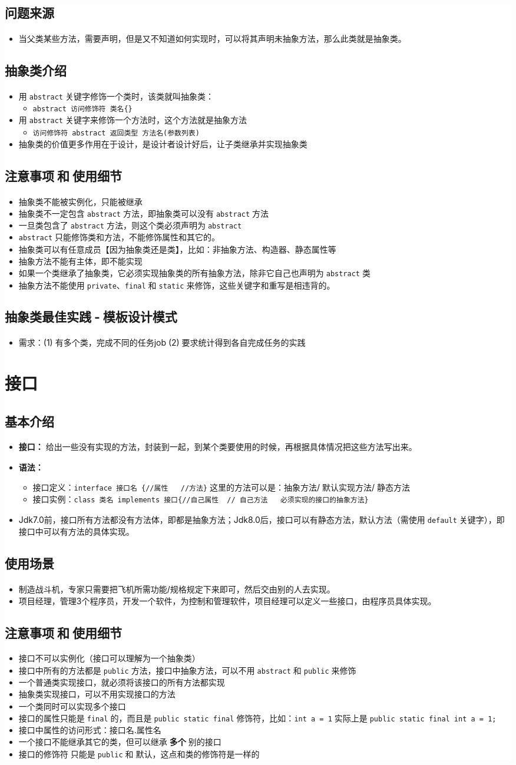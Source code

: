 ## 问题来源

- 当父类某些方法，需要声明，但是又不知道如何实现时，可以将其声明未抽象方法，那么此类就是抽象类。

## 抽象类介绍

- 用 `abstract` 关键字修饰一个类时，该类就叫抽象类：
	- `abstract 访问修饰符 类名{}`
- 用 `abstract` 关键字来修饰一个方法时，这个方法就是抽象方法
	- `访问修饰符 abstract 返回类型 方法名(参数列表)`
- 抽象类的价值更多作用在于设计，是设计者设计好后，让子类继承并实现抽象类

## 注意事项 和 使用细节

- 抽象类不能被实例化，只能被继承
- 抽象类不一定包含 `abstract` 方法，即抽象类可以没有 `abstract` 方法
- 一旦类包含了 `abstract` 方法，则这个类必须声明为 `abstract`
- `abstract` 只能修饰类和方法，不能修饰属性和其它的。
- 抽象类可以有任意成员【因为抽象类还是类】，比如：非抽象方法、构造器、静态属性等
- 抽象方法不能有主体，即不能实现
- 如果一个类继承了抽象类，它必须实现抽象类的所有抽象方法，除非它自己也声明为 `abstract` 类
- 抽象方法不能使用 `private`、`final` 和 `static` 来修饰，这些关键字和重写是相违背的。


## 抽象类最佳实践 - 模板设计模式

- 需求：(1) 有多个类，完成不同的任务job (2) 要求统计得到各自完成任务的实践
# 接口

## 基本介绍

- **接口：** 给出一些没有实现的方法，封装到一起，到某个类要使用的时候，再根据具体情况把这些方法写出来。

- **语法：** 
	- 接口定义：`interface 接口名 {//属性   //方法}` 这里的方法可以是：抽象方法/ 默认实现方法/ 静态方法
	- 接口实例：`class 类名 implements 接口{//自己属性  // 自己方法   必须实现的接口的抽象方法}` 

- Jdk7.0前，接口所有方法都没有方法体，即都是抽象方法；Jdk8.0后，接口可以有静态方法，默认方法（需使用 `default` 关键字），即接口中可以有方法的具体实现。

## 使用场景

- 制造战斗机，专家只需要把飞机所需功能/规格规定下来即可，然后交由别的人去实现。
- 项目经理，管理3个程序员，开发一个软件，为控制和管理软件，项目经理可以定义一些接口，由程序员具体实现。

## 注意事项 和 使用细节

- 接口不可以实例化（接口可以理解为一个抽象类）
- 接口中所有的方法都是 `public` 方法，接口中抽象方法，可以不用 `abstract` 和 `public` 来修饰
- 一个普通类实现接口，就必须将该接口的所有方法都实现
- 抽象类实现接口，可以不用实现接口的方法
- 一个类同时可以实现多个接口
- 接口的属性只能是 `final` 的，而且是 `public static final` 修饰符，比如：`int a = 1` 实际上是 `public static final int a = 1;`
- 接口中属性的访问形式：接口名.属性名
- 一个接口不能继承其它的类，但可以继承 **多个** 别的接口
- 接口的修饰符 只能是 `public` 和 默认，这点和类的修饰符是一样的
